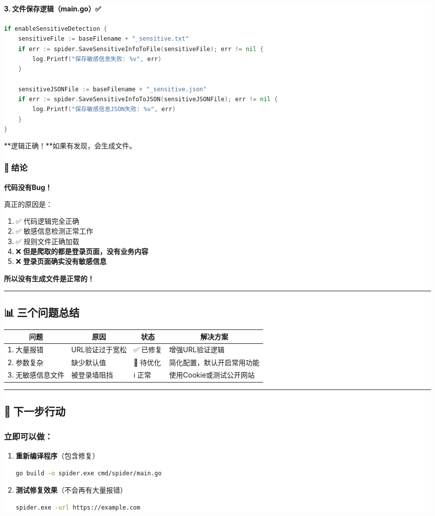 #### 3. 文件保存逻辑（main.go）✅
```go
if enableSensitiveDetection {
    sensitiveFile := baseFilename + "_sensitive.txt"
    if err := spider.SaveSensitiveInfoToFile(sensitiveFile); err != nil {
        log.Printf("保存敏感信息失败: %v", err)
    }
    
    sensitiveJSONFile := baseFilename + "_sensitive.json"
    if err := spider.SaveSensitiveInfoToJSON(sensitiveJSONFile); err != nil {
        log.Printf("保存敏感信息JSON失败: %v", err)
    }
}
```
**逻辑正确！**如果有发现，会生成文件。

### 🎯 结论

**代码没有Bug！**

真正的原因是：
1. ✅ 代码逻辑完全正确
2. ✅ 敏感信息检测正常工作
3. ✅ 规则文件正确加载
4. ❌ **但是爬取的都是登录页面，没有业务内容**
5. ❌ **登录页面确实没有敏感信息**

**所以没有生成文件是正常的！**

---

## 📊 三个问题总结

| 问题 | 原因 | 状态 | 解决方案 |
|------|------|------|----------|
| 1. 大量报错 | URL验证过于宽松 | ✅ 已修复 | 增强URL验证逻辑 |
| 2. 参数复杂 | 缺少默认值 | 📝 待优化 | 简化配置，默认开启常用功能 |
| 3. 无敏感信息文件 | 被登录墙阻挡 | ℹ️ 正常 | 使用Cookie或测试公开网站 |

---

## 🎯 下一步行动

### 立即可以做：

1. **重新编译程序**（包含修复）
   ```bash
   go build -o spider.exe cmd/spider/main.go
   ```

2. **测试修复效果**（不会再有大量报错）
   ```bash
   spider.exe -url https://example.com
   ```
